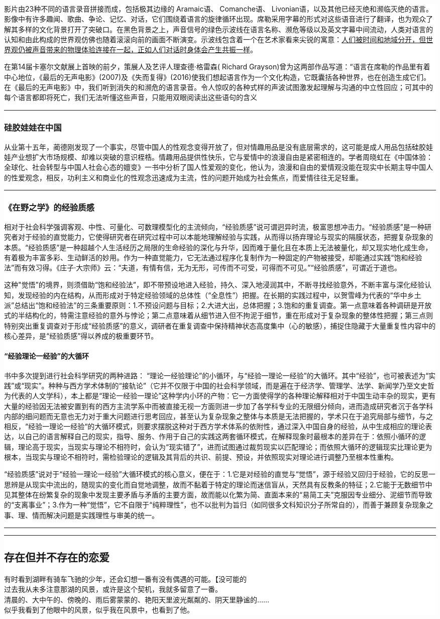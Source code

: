 影片由23种不同的语言录音拼接而成，包括极其边缘的 Aramaic语、 Comanche语、 Livonian语，以及其他已经灭绝和濒临灭绝的语言。影像中有许多趣闻、歌曲、争论、记忆、对话，它们围绕着语言的旋律循环出现。席勒采用字幕的形式对这些语音进行了翻译，也为观众了解其多样的文化背景打开了突破口。在黑色背景之上，声音信号的绿色示波线在语言名称、濒危等级以及英文字幕中间流动，人类对语言的认知和由此构成的世界观仿佛也随着滚滚向前的画面不断演变。示波线包含着一个在艺术家看来尖锐的寓意：<u>人们被时间和地域分开，但世界观仍被声音带来的物理体验连接在一起，正如人们对话时身体会产生共振一样</u>。

在第14届卡塞尔文献展上首映的前夕，策展人及艺评人理查德·格雷森( Richard Grayson)曾为这两部作品写道：“语言在席勒的作品里有着中心地位，《最后的无声电影》(2007)及《失而复得》(2016)使我们想起语言作为一个文化构造，它既囊括各种世界，也在创造生成它们。在《最后的无声电影》中，我们听到消失的和濒危的语言录音。令人惊叹的各种式样的声波试图激发起理解与沟通的中立性回应；可其中的每个语言都即将死亡，我们无法听懂这些声音，只能用双眼阅读出这些语句的含义

* * *

### 硅胶娃娃在中国

从业第十五年，蔺德刚发现了一个事实，尽管中国人的性观念变得开放了，但对情趣用品是没有底层需求的，这可能是成人用品包括硅胶娃娃产业想扩大市场规模、却难以突破的意识桎梏。情趣用品提供性快乐，它与爱情中的浪漫自由是紧密相连的。学者周晓虹在《中国体验：全球化、社会转型与中国人社会心态的嬗变》一书中分析了国人性爱观的变化，他认为，浪漫和自由的爱情观没能在现实中长期主导中国人的性爱观念，相反，功利主义和商业化的性观念迅速成为主流，性的问题开始成为社会焦点，而爱情往往无足轻重。

* * *

### 《在野之学》的经验质感

相对于社会科学强调客观、中性、可量化、可数理模型化的主流倾向，“经验质感”说可谓迥异时流，极富思想冲击力。“经验质感”是一种研究者对于经验的直觉能力，它使得研究者在研究过程中可以本能地理解经验与实践，从而得以扬弃理论与现实的隔膜状态，把握复杂现象的本质。“经验质感”是一种超越个人生活经历之局限的生命经验的深化与升华，因而难于量化且在本质上无法被量化，却又现实地化成生命，有着极为丰富多彩、生动鲜活的妙用。作为一种直觉能力，它无法通过程序化复制作为一种固定的产物被接受，却能通过实践“饱和经验法”而有效习得。《庄子·大宗师》云：“夫道，有情有信，无为无形，可传而不可受，可得而不可见。”“经验质感”，可谓近于道也。

这种"觉悟”的境界，则须借助“饱和经验法”，即不带预设地进入经验，持久、深入地浸润其中，不断寻找经验意外，不断丰富与深化经验认知，发现经验的内在结构，从而形成对于特定经验领域的总体性（“全息性”）把握。在长期的实践过程中，以贺雪峰为代表的“华中乡土派”总结出“饱和经验法”的三条重要原则：1.不预设问题与目标；2.大进大出，总体把握；3.饱和的重复调查。第一点意味着各种调研是开放式的半结构化的，特需注意经验的意外与悖论；第二点意味着从细节进入但不拘泥于细节，重在形成对于复杂现象的整体性把握；第三点则特别突出重复调查对于形成“经验质感”的意义，调研者在重复调查中保持精神状态高度集中（心的敏感），捕捉住隐藏于大量重复性内容中的核心差异，是“经验质感”得以养成的极重要环节。

#### “经验理论一经验”的大循环

书中多次提到进行社会科学研究的两种进路：
“理论一经验理论”的小循环，与“经验一理论一经验”的大循环。其中“经验”，也可被表述为“实践”或“现实”。种种与西方学术体制的“接轨论”（它并不仅限于中国的社会科学领域，而是遍在于经济学、管理学、法学、新闻学乃至文史哲为代表的人文学科），本上都是“理论一经验一理论”这种学内小环的产物：它一方面使得学的各种理论解释相对于中国生动丰杂的现实，更有大量的经验因无法被安置到有的西方主流学系中而被直接无视一方面则进一步加了各学科专业的无限细分倾向，进而造成研究者沉于各学科内部的细问题而无意也无力对于重大问题进行思考回应，甚至认为复杂现象之整体与本质是无法把握的，学术只在于追究局部与细节，与之相反，“经验一理论一经验“的大循环模式，则要求摆脱这种对于西方学术体系的依附性，通过深入中国自身的经验，从中生成相应的理论表达，以自己的语言解释自己的现实，指导、服务、作用于自己的实践这两套循环模式，在解释现象时最根本的差异在于：依照小循环的逻辑，理论高于现实，当现实与理论不相符时，会认为“现实错了”，进而试图通过裁剪现实以匹配理论；而依照大循环的逻辑现实比理论更为根本，当现实与理论不相符时，需检验理论的逻辑及其背后的共识、前提、预设，并依照现实对理论进行调整乃至根本性重构。

“经验质感”说对于“经验一理论一经验”大循环模式的核心意义，便在于：1.它是对经验的直觉与“觉悟”，源于经验又回归于经验，它的反思一思辨是从现实中流出的，随现实的变化而自觉地调整，故而不黏着于特定的理论而迷信盲从，天然具有反教条的特征；2.它能于无数细节中见其整体在纷繁复杂的现象中发现主要矛盾与矛盾的主要方面，故而能以化繁为简、直面本来的“易简工夫”克服因专业细分、泥细节而导致的“支离事业”；3.作为一种“觉悟”，它不自限于“纯粹理性”，也不以批判为旨归（如同很多文科知识分子所常自的），而善于兼顾复杂现象之事、理、情而解决问题是实践理性与审美的统一。

---
---
## 存在但并不存在的恋爱

有时看到湖畔有骑车飞驰的少年，还会幻想一番有没有偶遇的可能。【没可能的   
过去我从未多注意那湖的风景，或许是这个契机，我就多留意了一番。  
清晨的、大中午的、傍晚的、雨后雾蒙蒙的、艳阳天里波光粼粼的、阴天里静谧的……  
似乎我看到了他眼中的风景，似乎我在风景中，也看到了他。  
